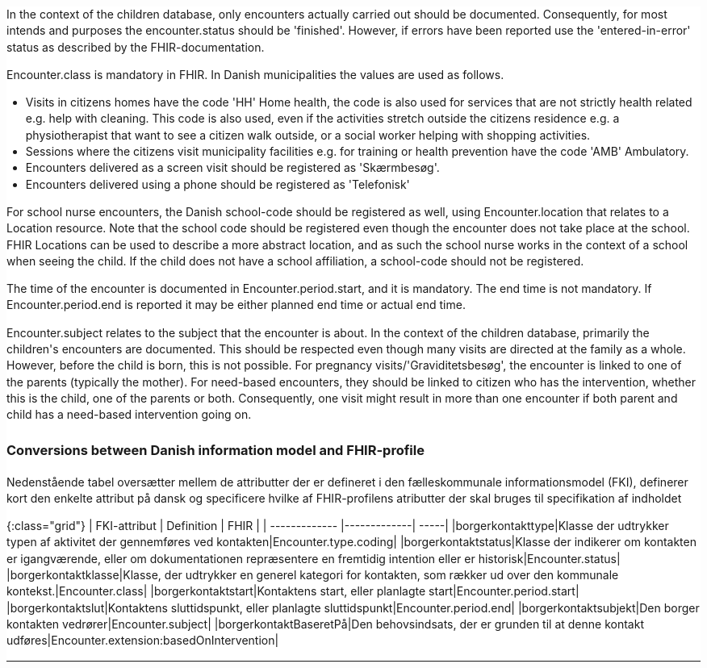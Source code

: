 In the context of the children database, only encounters actually carried out should be documented. Consequently, for most intends and purposes the encounter.status should be 'finished'. However, if errors have been reported use the 'entered-in-error' status as described by the FHIR-documentation.

Encounter.class is mandatory in FHIR. In Danish municipalities the values are used as follows.
* Visits in citizens homes have the code 'HH' Home health, the code is also used for services that are not strictly health related e.g. help with cleaning. This code is also used, even if the activities stretch outside the citizens residence e.g. a physiotherapist that want to see a citizen walk outside, or a social worker helping with shopping activities.
* Sessions where the citizens visit municipality facilities e.g. for training or health prevention have the code 'AMB' Ambulatory.
* Encounters delivered as a screen visit should be registered as 'Skærmbesøg'.
* Encounters delivered using a phone should be registered as 'Telefonisk'

For school nurse encounters, the Danish school-code should be registered as well, using Encounter.location that relates to a Location resource. Note that the school code should be registered even though the encounter does not take place at the school. FHIR Locations can be used to describe a more abstract location, and as such the school nurse works in the context of a school when seeing the child. If the child does not have a school affiliation, a school-code should not be registered.

The time of the encounter is documented in Encounter.period.start, and it is mandatory. The end time is not mandatory. If Encounter.period.end is reported it may be either planned end time or actual end time.

Encounter.subject relates to the subject that the encounter is about. In the context of the children database, primarily the children's encounters are documented. This should be respected even though many visits are directed at the family as a whole. However, before the child is born, this is not possible.  For pregnancy visits/'Graviditetsbesøg', the encounter is linked to one of the parents (typically the mother). For need-based encounters, they should be linked to citizen who has the intervention, whether this is the child, one of the parents or both. Consequently, one visit might result in more than one encounter if both parent and child has a need-based intervention going on.

### Conversions between Danish information model and FHIR-profile

Nedenstående tabel oversætter mellem de attributter der er defineret i den fælleskommunale informationsmodel (FKI), definerer kort den enkelte attribut på dansk og specificere hvilke af FHIR-profilens atributter der skal bruges til specifikation af indholdet

{:class="grid"}
|   FKI-attribut      | Definition        | FHIR  |
| ------------- |-------------| -----|
|borgerkontakttype|Klasse der udtrykker typen af aktivitet der gennemføres ved kontakten|Encounter.type.coding|
|borgerkontaktstatus|Klasse der indikerer om kontakten er igangværende, eller om dokumentationen repræsentere en fremtidig intention eller er historisk|Encounter.status|
|borgerkontaktklasse|Klasse, der udtrykker en generel kategori for kontakten, som rækker ud over den kommunale kontekst.|Encounter.class|
|borgerkontaktstart|Kontaktens start, eller planlagte start|Encounter.period.start|
|borgerkontaktslut|Kontaktens sluttidspunkt, eller planlagte sluttidspunkt|Encounter.period.end|
|borgerkontaktsubjekt|Den borger kontakten vedrører|Encounter.subject|
|borgerkontaktBaseretPå|Den behovsindsats, der er grunden til at denne kontakt udføres|Encounter.extension:basedOnIntervention|

---
